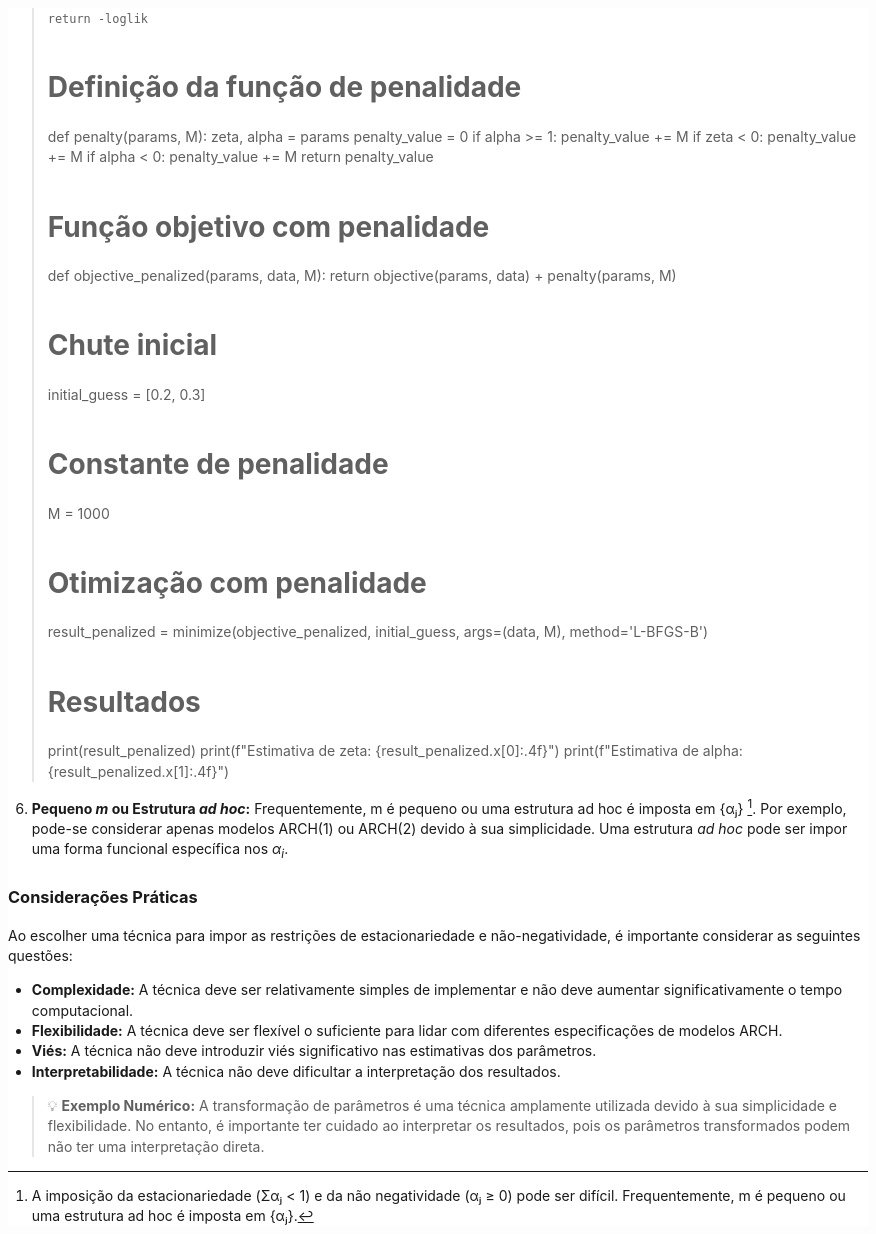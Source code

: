 >     return -loglik
>
> # Definição da função de penalidade
> def penalty(params, M):
>     zeta, alpha = params
>     penalty_value = 0
>     if alpha >= 1:
>         penalty_value += M
>     if zeta < 0:
>         penalty_value += M
>     if alpha < 0:
>         penalty_value += M
>     return penalty_value
>
> # Função objetivo com penalidade
> def objective_penalized(params, data, M):
>     return objective(params, data) + penalty(params, M)
>
> # Chute inicial
> initial_guess = [0.2, 0.3]
>
> # Constante de penalidade
> M = 1000
>
> # Otimização com penalidade
> result_penalized = minimize(objective_penalized, initial_guess, args=(data, M), method='L-BFGS-B')
>
> # Resultados
> print(result_penalized)
> print(f"Estimativa de zeta: {result_penalized.x[0]:.4f}")
> print(f"Estimativa de alpha: {result_penalized.x[1]:.4f}")
> ```

6.  **Pequeno *m* ou Estrutura *ad hoc*:** Frequentemente, m é pequeno ou uma estrutura ad hoc é imposta em {αⱼ} [^21.1.21]. Por exemplo, pode-se considerar apenas modelos ARCH(1) ou ARCH(2) devido à sua simplicidade. Uma estrutura *ad hoc* pode ser impor uma forma funcional específica nos $\alpha_i$.

### Considerações Práticas

Ao escolher uma técnica para impor as restrições de estacionariedade e não-negatividade, é importante considerar as seguintes questões:

*   **Complexidade:** A técnica deve ser relativamente simples de implementar e não deve aumentar significativamente o tempo computacional.
*   **Flexibilidade:** A técnica deve ser flexível o suficiente para lidar com diferentes especificações de modelos ARCH.
*   **Viés:** A técnica não deve introduzir viés significativo nas estimativas dos parâmetros.
*   **Interpretabilidade:** A técnica não deve dificultar a interpretação dos resultados.

> 💡 **Exemplo Numérico:** A transformação de parâmetros é uma técnica amplamente utilizada devido à sua simplicidade e flexibilidade. No entanto, é importante ter cuidado ao interpretar os resultados, pois os parâmetros transformados podem não ter uma interpretação direta.


[^21.1.7]: $\alpha_1 + \alpha_2 + \ldots + \alpha_m < 1$.
[^21.1.10]: If $h_t$ evolves according to $h_t = \zeta + \alpha_1 u_{t-1}^2 + \alpha_2 u_{t-2}^2 + \ldots + \alpha_m u_{t-m}^2$
[^21.1.19]: $h_t = \zeta + \alpha_1(y_{t-1} - x_{t-1}\beta)^2 + \alpha_2(y_{t-2} - x_{t-2}\beta)^2 + \ldots + \alpha_m(y_{t-m}\beta)^2 = [z(\beta)]'\delta$
[^21.1.21]: A imposição da estacionariedade (Σαⱼ < 1) e da não negatividade (αⱼ ≥ 0) pode ser difícil. Frequentemente, m é pequeno ou uma estrutura ad hoc é imposta em {αⱼ}.